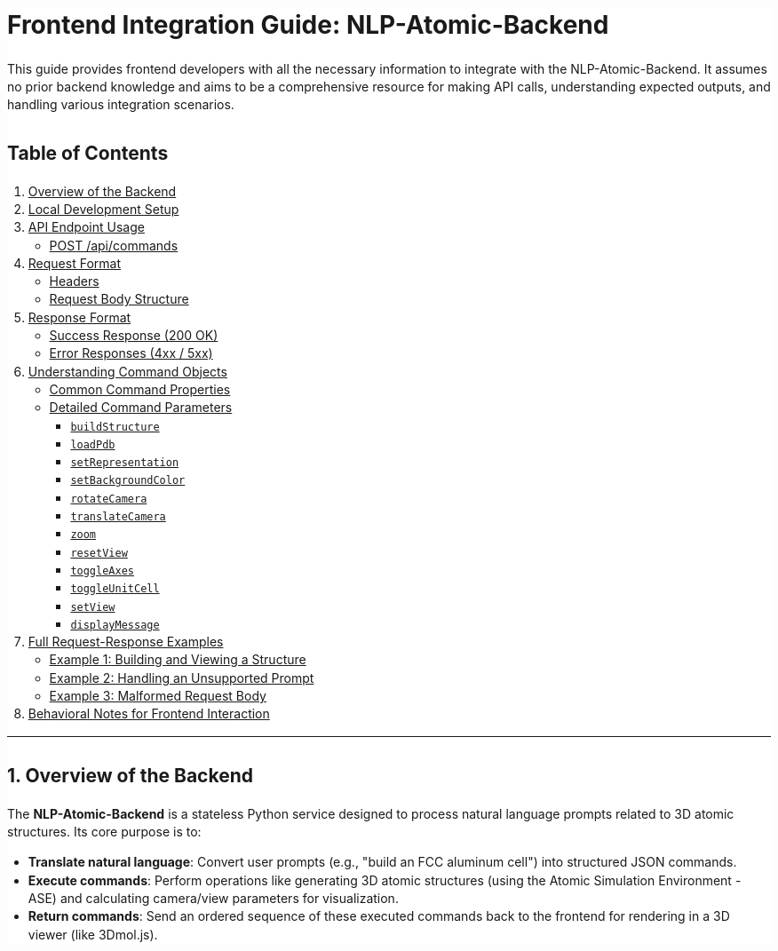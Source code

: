 # Frontend Integration Guide: NLP-Atomic-Backend

This guide provides frontend developers with all the necessary information to integrate with the NLP-Atomic-Backend. It assumes no prior backend knowledge and aims to be a comprehensive resource for making API calls, understanding expected outputs, and handling various integration scenarios.

## Table of Contents
1. [Overview of the Backend](#1-overview-of-the-backend)
2. [Local Development Setup](#2-local-development-setup)
3. [API Endpoint Usage](#3-api-endpoint-usage)
    - [POST /api/commands](#post-apicommands)
4. [Request Format](#4-request-format)
    - [Headers](#headers)
    - [Request Body Structure](#request-body-structure)
5. [Response Format](#5-response-format)
    - [Success Response (200 OK)](#success-response-200-ok)
    - [Error Responses (4xx / 5xx)](#error-responses-4xx--5xx)
6. [Understanding Command Objects](#6-understanding-command-objects)
    - [Common Command Properties](#common-command-properties)
    - [Detailed Command Parameters](#detailed-command-parameters)
        - [`buildStructure`](#buildstructure)
        - [`loadPdb`](#loadpdb)
        - [`setRepresentation`](#setrepresentation)
        - [`setBackgroundColor`](#setbackgroundcolor)
        - [`rotateCamera`](#rotatecamera)
        - [`translateCamera`](#translatecamera)
        - [`zoom`](#zoom)
        - [`resetView`](#resetview)
        - [`toggleAxes`](#toggleaxes)
        - [`toggleUnitCell`](#toggleunitcell)
        - [`setView`](#setview)
        - [`displayMessage`](#displaymessage)
7. [Full Request-Response Examples](#7-full-request-response-examples)
    - [Example 1: Building and Viewing a Structure](#example-1-building-and-viewing-a-structure)
    - [Example 2: Handling an Unsupported Prompt](#example-2-handling-an-unsupported-prompt)
    - [Example 3: Malformed Request Body](#example-3-malformed-request-body)
8. [Behavioral Notes for Frontend Interaction](#8-behavioral-notes-for-frontend-interaction)

---

## 1. Overview of the Backend

The **NLP-Atomic-Backend** is a stateless Python service designed to process natural language prompts related to 3D atomic structures. Its core purpose is to:

- **Translate natural language**: Convert user prompts (e.g., "build an FCC aluminum cell") into structured JSON commands.
- **Execute commands**: Perform operations like generating 3D atomic structures (using the Atomic Simulation Environment - ASE) and calculating camera/view parameters for visualization.
- **Return commands**: Send an ordered sequence of these executed commands back to the frontend for rendering in a 3D viewer (like 3Dmol.js).
